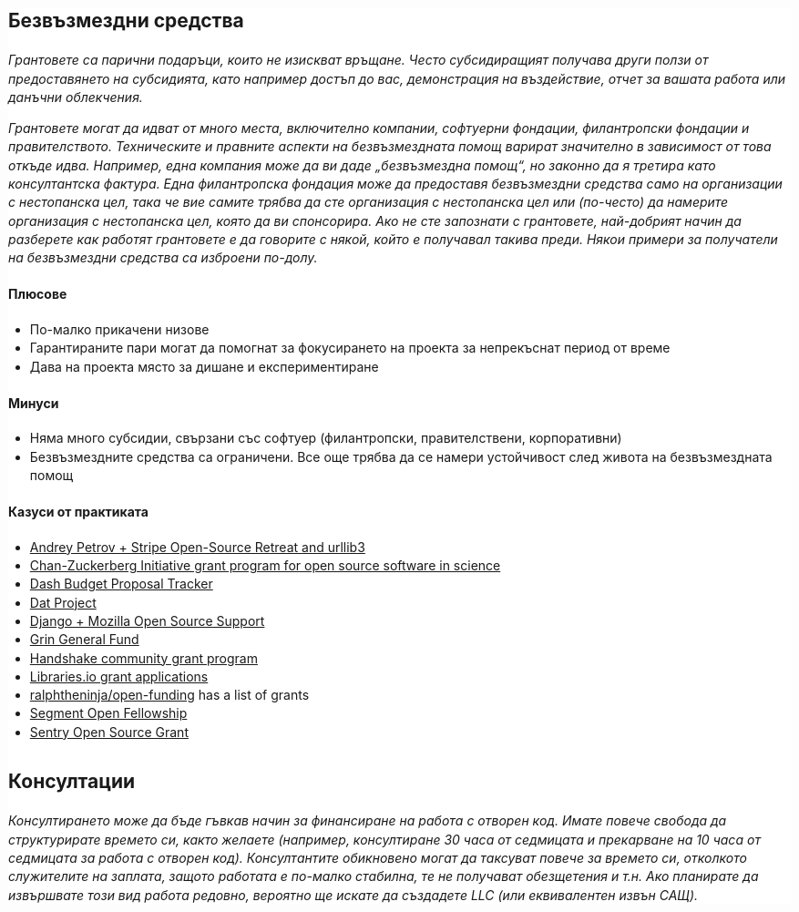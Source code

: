 ## Безвъзмездни средства

*Грантовете са парични подаръци, които не изискват връщане. Често субсидиращият получава други ползи от предоставянето на субсидията, като например достъп до вас, демонстрация на въздействие, отчет за вашата работа или данъчни облекчения.*

*Грантовете могат да идват от много места, включително компании, софтуерни фондации, филантропски фондации и правителството. Техническите и правните аспекти на безвъзмездната помощ варират значително в зависимост от това откъде идва. Например, една компания може да ви даде „безвъзмездна помощ“, но законно да я третира като консултантска фактура. Една филантропска фондация може да предоставя безвъзмездни средства само на организации с нестопанска цел, така че вие самите трябва да сте организация с нестопанска цел или (по-често) да намерите организация с нестопанска цел, която да ви спонсорира. Ако не сте запознати с грантовете, най-добрият начин да разберете как работят грантовете е да говорите с някой, който е получавал такива преди. Някои примери за получатели на безвъзмездни средства са изброени по-долу.*

#### Плюсове

* По-малко прикачени низове
* Гарантираните пари могат да помогнат за фокусирането на проекта за непрекъснат период от време
* Дава на проекта място за дишане и експериментиране

#### Минуси

* Няма много субсидии, свързани със софтуер (филантропски, правителствени, корпоративни)
* Безвъзмездните средства са ограничени. Все още трябва да се намери устойчивост след живота на безвъзмездната помощ

#### Казуси от практиката

* [Andrey Petrov + Stripe Open-Source Retreat and urllib3](https://medium.com/@shazow/urllib3-stripe-and-open-source-grants-edb9c0e46e82#.45ylnxrh4)
* [Chan-Zuckerberg Initiative grant program for open source software in science](https://chanzuckerberg.com/rfa/essential-open-source-software-for-science/)
* [Dash Budget Proposal Tracker](https://dashvotetracker.com/)
* [Dat Project](https://blog.datproject.org/2017/09/15/dat-funding-history/)
* [Django + Mozilla Open Source Support](https://www.djangoproject.com/weblog/2015/dec/11/django-awarded-moss-grant/)
* [Grin General Fund](http://grin-tech.org/funding.html)
* [Handshake community grant program](https://handshake.org)
* [Libraries.io grant applications](https://github.com/librariesio/supporters)
* [ralphtheninja/open-funding](https://github.com/ralphtheninja/open-funding#grants) has a list of grants
* [Segment Open Fellowship](https://segment.com/blog/segment-open-fellowship-2017/)
* [Sentry Open Source Grant](https://blog.sentry.io/2019/01/29/apply-sentry-open-source-grant)

## Консултации

*Консултирането може да бъде гъвкав начин за финансиране на работа с отворен код. Имате повече свобода да структурирате времето си, както желаете (например, консултиране 30 часа от седмицата и прекарване на 10 часа от седмицата за работа с отворен код). Консултантите обикновено могат да таксуват повече за времето си, отколкото служителите на заплата, защото работата е по-малко стабилна, те не получават обезщетения и т.н. Ако планирате да извършвате този вид работа редовно, вероятно ще искате да създадете LLC (или еквивалентен извън САЩ).*

